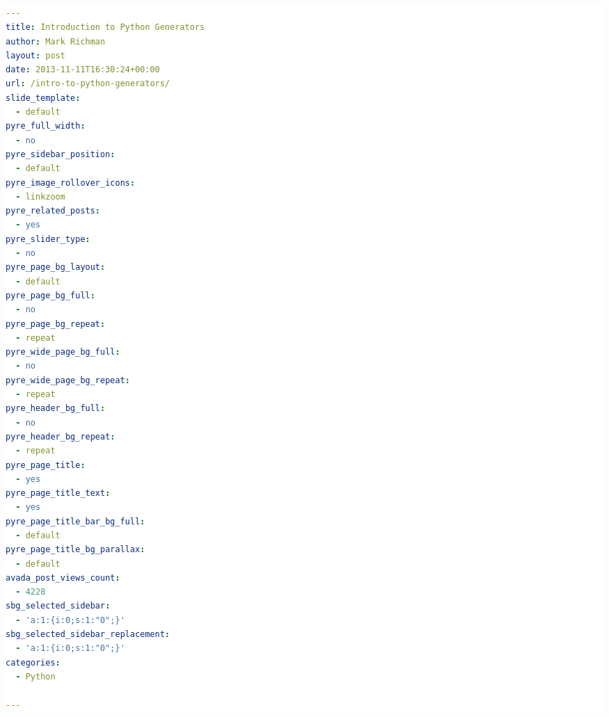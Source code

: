 ```yaml
---
title: Introduction to Python Generators
author: Mark Richman
layout: post
date: 2013-11-11T16:30:24+00:00
url: /intro-to-python-generators/
slide_template:
  - default
pyre_full_width:
  - no
pyre_sidebar_position:
  - default
pyre_image_rollover_icons:
  - linkzoom
pyre_related_posts:
  - yes
pyre_slider_type:
  - no
pyre_page_bg_layout:
  - default
pyre_page_bg_full:
  - no
pyre_page_bg_repeat:
  - repeat
pyre_wide_page_bg_full:
  - no
pyre_wide_page_bg_repeat:
  - repeat
pyre_header_bg_full:
  - no
pyre_header_bg_repeat:
  - repeat
pyre_page_title:
  - yes
pyre_page_title_text:
  - yes
pyre_page_title_bar_bg_full:
  - default
pyre_page_title_bg_parallax:
  - default
avada_post_views_count:
  - 4228
sbg_selected_sidebar:
  - 'a:1:{i:0;s:1:"0";}'
sbg_selected_sidebar_replacement:
  - 'a:1:{i:0;s:1:"0";}'
categories:
  - Python

---
```
